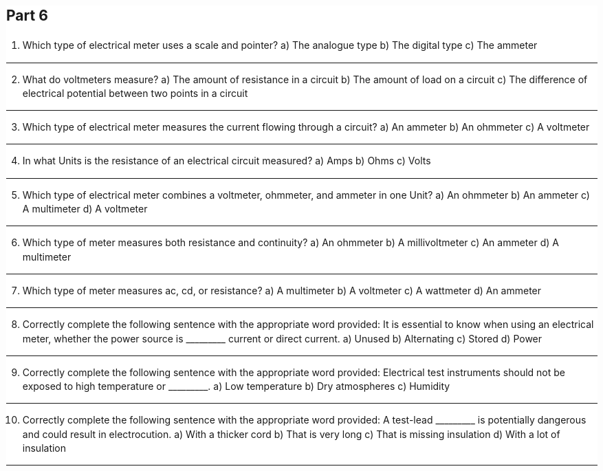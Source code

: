 ## Part 6
1. Which type of electrical meter uses a scale and pointer?
    a) The analogue type
    b) The digital type
    c) The ammeter
---
2. What do voltmeters measure?
    a) The amount of resistance in a circuit
    b) The amount of load on a circuit
    c) The difference of electrical potential between two points in a circuit
---
3. Which type of electrical meter measures the current flowing through a circuit?
    a) An ammeter
    b) An ohmmeter
    c) A voltmeter
---
4. In what Units is the resistance of an electrical circuit measured?
    a) Amps
    b) Ohms
    c) Volts
---
5. Which type of electrical meter combines a voltmeter, ohmmeter, and ammeter in one Unit?
    a) An ohmmeter
    b) An ammeter
    c) A multimeter
    d) A voltmeter
---
6. Which type of meter measures both resistance and continuity?
    a) An ohmmeter
    b) A millivoltmeter
    c) An ammeter
    d) A multimeter
---
7. Which type of meter measures ac, cd, or resistance?
    a) A multimeter
    b) A voltmeter
    c) A wattmeter
    d) An ammeter
---
8. Correctly complete the following sentence with the appropriate word provided:
    It is essential to know when using an electrical meter, whether the power source is _________ current or direct current.
    a) Unused
    b) Alternating
    c) Stored
    d) Power
---
9. Correctly complete the following sentence with the appropriate word provided:
    Electrical test instruments should not be exposed to high temperature or _________.
    a) Low temperature
    b) Dry atmospheres
    c) Humidity
---
10. Correctly complete the following sentence with the appropriate word provided:
    A test-lead _________ is potentially dangerous and could result in electrocution.
    a) With a thicker cord
    b) That is very long
    c) That is missing insulation
    d) With a lot of insulation
___
